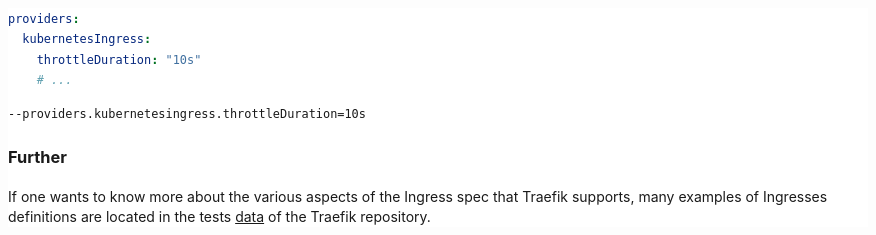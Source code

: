 ```yaml tab="File (YAML)"
providers:
  kubernetesIngress:
    throttleDuration: "10s"
    # ...
```

```bash tab="CLI"
--providers.kubernetesingress.throttleDuration=10s
```

### Further

If one wants to know more about the various aspects of the Ingress spec that Traefik supports,
many examples of Ingresses definitions are located in the tests [data](https://github.com/containous/traefik/tree/v2.2/pkg/provider/kubernetes/ingress/fixtures) of the Traefik repository.
